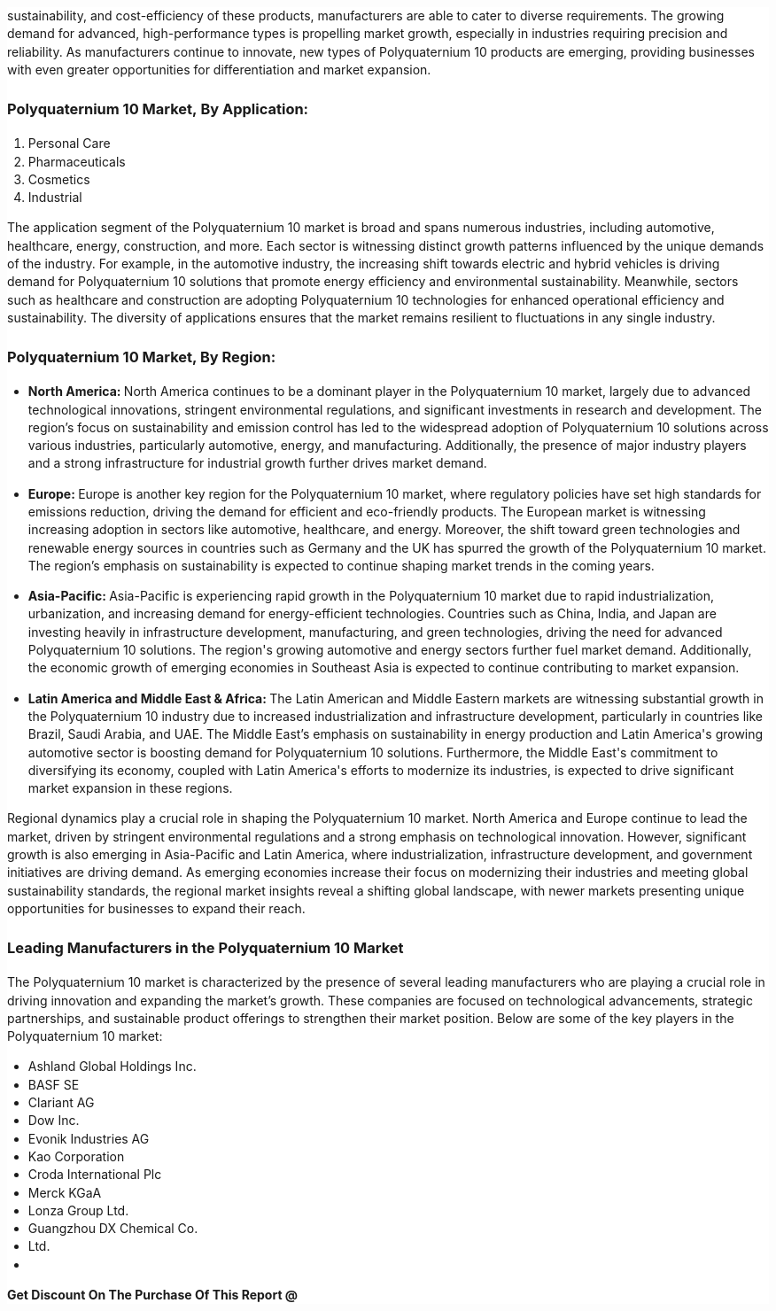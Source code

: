 sustainability, and cost-efficiency of these products, manufacturers are able to cater to diverse requirements. The growing demand for advanced, high-performance types is propelling market growth, especially in industries requiring precision and reliability. As manufacturers continue to innovate, new types of Polyquaternium 10 products are emerging, providing businesses with even greater opportunities for differentiation and market expansion.</p><h3>Polyquaternium 10 Market,&nbsp;By Application:</h3><ol><li>Personal Care<li> Pharmaceuticals<li> Cosmetics<li> Industrial</li></ol><p>The application segment of the Polyquaternium 10 market is broad and spans numerous industries, including automotive, healthcare, energy, construction, and more. Each sector is witnessing distinct growth patterns influenced by the unique demands of the industry. For example, in the automotive industry, the increasing shift towards electric and hybrid vehicles is driving demand for Polyquaternium 10 solutions that promote energy efficiency and environmental sustainability. Meanwhile, sectors such as healthcare and construction are adopting Polyquaternium 10 technologies for enhanced operational efficiency and sustainability. The diversity of applications ensures that the market remains resilient to fluctuations in any single industry.</p><h3>Polyquaternium 10 Market, By Region:</h3><ul><li><p><strong>North America:&nbsp;</strong>North America continues to be a dominant player in the Polyquaternium 10 market, largely due to advanced technological innovations, stringent environmental regulations, and significant investments in research and development. The region&rsquo;s focus on sustainability and emission control has led to the widespread adoption of Polyquaternium 10 solutions across various industries, particularly automotive, energy, and manufacturing. Additionally, the presence of major industry players and a strong infrastructure for industrial growth further drives market demand.</p></li><li><p><strong><strong>Europe:&nbsp;</strong></strong>Europe is another key region for the Polyquaternium 10 market, where regulatory policies have set high standards for emissions reduction, driving the demand for efficient and eco-friendly products. The European market is witnessing increasing adoption in sectors like automotive, healthcare, and energy. Moreover, the shift toward green technologies and renewable energy sources in countries such as Germany and the UK has spurred the growth of the Polyquaternium 10 market. The region&rsquo;s emphasis on sustainability is expected to continue shaping market trends in the coming years.</p></li><li><p><strong><strong>Asia-Pacific:&nbsp;</strong></strong>Asia-Pacific is experiencing rapid growth in the Polyquaternium 10 market due to rapid industrialization, urbanization, and increasing demand for energy-efficient technologies. Countries such as China, India, and Japan are investing heavily in infrastructure development, manufacturing, and green technologies, driving the need for advanced Polyquaternium 10 solutions. The region's growing automotive and energy sectors further fuel market demand. Additionally, the economic growth of emerging economies in Southeast Asia is expected to continue contributing to market expansion.</p></li><li><p><strong><strong>Latin America and Middle East &amp; Africa:&nbsp;</strong></strong>The Latin American and Middle Eastern markets are witnessing substantial growth in the Polyquaternium 10 industry due to increased industrialization and infrastructure development, particularly in countries like Brazil, Saudi Arabia, and UAE. The Middle East&rsquo;s emphasis on sustainability in energy production and Latin America's growing automotive sector is boosting demand for Polyquaternium 10 solutions. Furthermore, the Middle East's commitment to diversifying its economy, coupled with Latin America's efforts to modernize its industries, is expected to drive significant market expansion in these regions.</p></li></ul><p>Regional dynamics play a crucial role in shaping the Polyquaternium 10 market. North America and Europe continue to lead the market, driven by stringent environmental regulations and a strong emphasis on technological innovation. However, significant growth is also emerging in Asia-Pacific and Latin America, where industrialization, infrastructure development, and government initiatives are driving demand. As emerging economies increase their focus on modernizing their industries and meeting global sustainability standards, the regional market insights reveal a shifting global landscape, with newer markets presenting unique opportunities for businesses to expand their reach.</p><h3><strong>Leading Manufacturers in the Polyquaternium 10 Market</strong></h3><p>The Polyquaternium 10 market is characterized by the presence of several leading manufacturers who are playing a crucial role in driving innovation and expanding the market&rsquo;s growth. These companies are focused on technological advancements, strategic partnerships, and sustainable product offerings to strengthen their market position. Below are some of the key players in the Polyquaternium 10 market:</p></div><div class="article-main__content" data-test-id="publishing-text-block"><ul><li><span class="">Ashland Global Holdings Inc.<li> BASF SE<li> Clariant AG<li> Dow Inc.<li> Evonik Industries AG<li> Kao Corporation<li> Croda International Plc<li> Merck KGaA<li> Lonza Group Ltd.<li> Guangzhou DX Chemical Co.<li> Ltd.<li></span></li></ul></div><div class="article-main__content" data-test-id="publishing-text-block"><p><span class="font-[700]"><strong>Get Discount On The Purchase Of This Report @</strong>